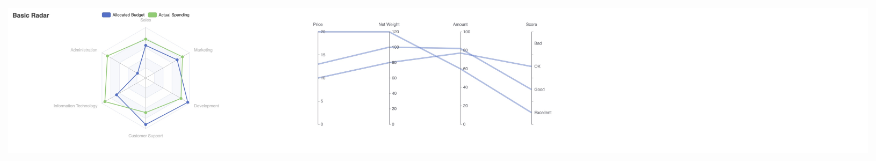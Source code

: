   <img src="assets/imgs/basic-radar.jpg" width="32%" /> 
  <img src="assets/imgs/basic-parallel.jpg" width="32%" />
